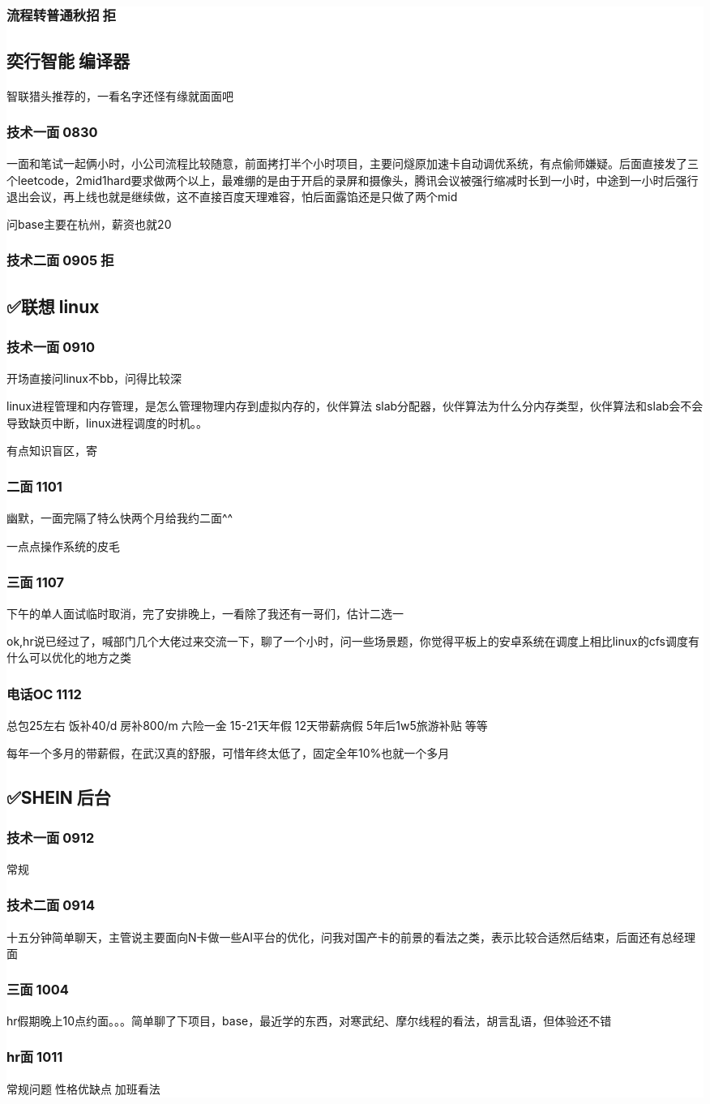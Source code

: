 ### 流程转普通秋招 拒

## 奕行智能 编译器
智联猎头推荐的，一看名字还怪有缘就面面吧

### 技术一面 0830
一面和笔试一起俩小时，小公司流程比较随意，前面拷打半个小时项目，主要问燧原加速卡自动调优系统，有点偷师嫌疑。后面直接发了三个leetcode，2mid1hard要求做两个以上，最难绷的是由于开启的录屏和摄像头，腾讯会议被强行缩减时长到一小时，中途到一小时后强行退出会议，再上线也就是继续做，这不直接百度天理难容，怕后面露馅还是只做了两个mid

问base主要在杭州，薪资也就20

### 技术二面 0905 拒

## ✅联想 linux

### 技术一面 0910
开场直接问linux不bb，问得比较深

linux进程管理和内存管理，是怎么管理物理内存到虚拟内存的，伙伴算法 slab分配器，伙伴算法为什么分内存类型，伙伴算法和slab会不会导致缺页中断，linux进程调度的时机。。

有点知识盲区，寄

### 二面 1101
幽默，一面完隔了特么快两个月给我约二面^^

一点点操作系统的皮毛

### 三面 1107
下午的单人面试临时取消，完了安排晚上，一看除了我还有一哥们，估计二选一

ok,hr说已经过了，喊部门几个大佬过来交流一下，聊了一个小时，问一些场景题，你觉得平板上的安卓系统在调度上相比linux的cfs调度有什么可以优化的地方之类

### 电话OC 1112

总包25左右 饭补40/d 房补800/m 六险一金 15-21天年假 12天带薪病假 5年后1w5旅游补贴 等等

每年一个多月的带薪假，在武汉真的舒服，可惜年终太低了，固定全年10%也就一个多月

## ✅SHEIN 后台

### 技术一面 0912
常规

### 技术二面 0914
十五分钟简单聊天，主管说主要面向N卡做一些AI平台的优化，问我对国产卡的前景的看法之类，表示比较合适然后结束，后面还有总经理面

### 三面 1004
hr假期晚上10点约面。。。简单聊了下项目，base，最近学的东西，对寒武纪、摩尔线程的看法，胡言乱语，但体验还不错

### hr面 1011
常规问题 性格优缺点 加班看法
